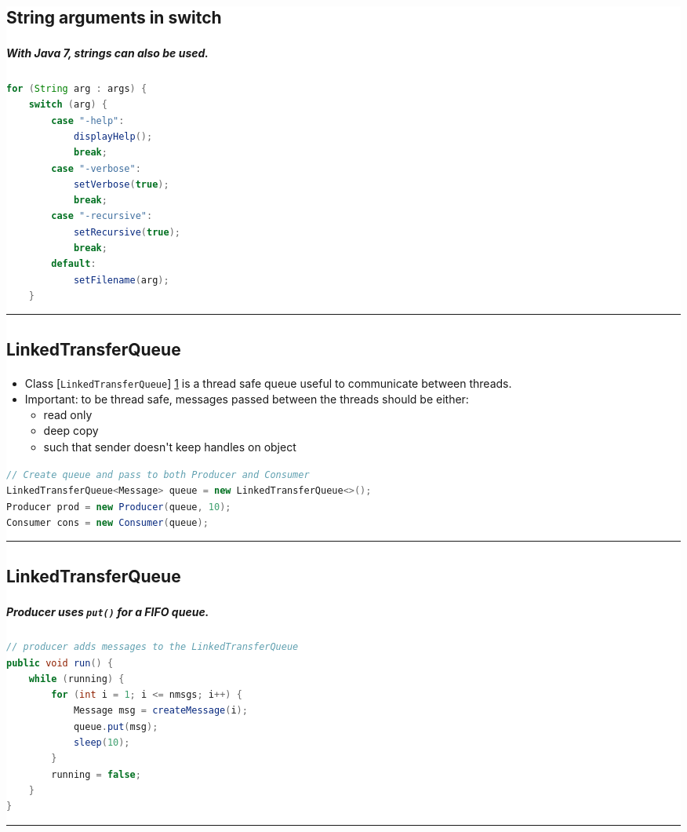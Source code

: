 
## String arguments in switch

##### With Java 7, strings can also be used.

```java
for (String arg : args) {
    switch (arg) {
        case "-help":
            displayHelp();
            break;
        case "-verbose":
            setVerbose(true);
            break;
        case "-recursive":
            setRecursive(true);
            break;
        default:
            setFilename(arg);
    }
```

---

## LinkedTransferQueue

- Class [`LinkedTransferQueue`] [1] is a thread safe queue useful to communicate between threads.
- Important: to be thread safe, messages passed between the threads should be either:
    - read only
    - deep copy
    - such that sender doesn't keep handles on object 

```java
// Create queue and pass to both Producer and Consumer
LinkedTransferQueue<Message> queue = new LinkedTransferQueue<>();
Producer prod = new Producer(queue, 10);
Consumer cons = new Consumer(queue);
```
[1]: https://docs.oracle.com/javase/7/docs/api/java/util/concurrent/LinkedTransferQueue.html
---

## LinkedTransferQueue

##### Producer uses `put()` for a FIFO queue.
```java
// producer adds messages to the LinkedTransferQueue
public void run() {
    while (running) {
        for (int i = 1; i <= nmsgs; i++) {
            Message msg = createMessage(i);
            queue.put(msg);
            sleep(10);
        }
        running = false;
    }
}
```

---

[2]: https://docs.oracle.com/javase/7/docs/api/java/util/concurrent/ForkJoinTask.html
[3]: https://docs.oracle.com/javase/7/docs/api/java/util/concurrent/RecursiveTask.html
[4]: https://docs.oracle.com/javase/7/docs/api/java/util/concurrent/RecursiveAction.html
[5]: https://docs.oracle.com/javase/7/docs/api/java/util/concurrent/ExecutorService.html
[6]: https://docs.oracle.com/javase/7/docs/api/java/util/concurrent/ForkJoinPool.html
[7]: https://docs.oracle.com/javase/7/docs/api/java/nio/file/package-summary.html
[8]: https://docs.oracle.com/javase/7/docs/api/java/nio/file/Files.html
[9]: https://docs.oracle.com/javase/7/docs/api/java/nio/file/Paths.html
[10]: https://docs.oracle.com/javase/7/docs/api/java/nio/file/FileSystem.html
[11]: https://docs.oracle.com/javase/7/docs/api/java/nio/file/FileSystems.html